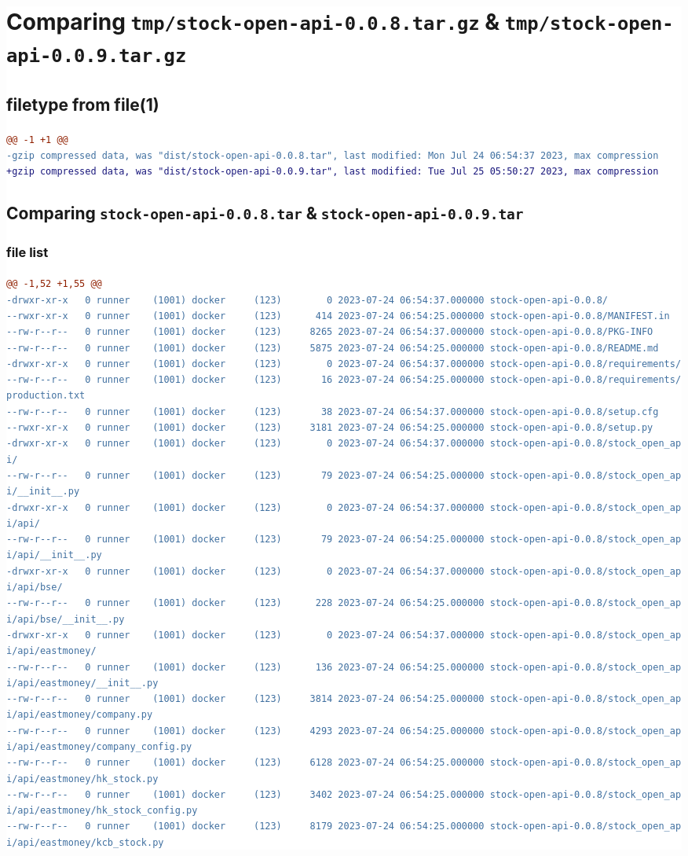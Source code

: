 # Comparing `tmp/stock-open-api-0.0.8.tar.gz` & `tmp/stock-open-api-0.0.9.tar.gz`

## filetype from file(1)

```diff
@@ -1 +1 @@
-gzip compressed data, was "dist/stock-open-api-0.0.8.tar", last modified: Mon Jul 24 06:54:37 2023, max compression
+gzip compressed data, was "dist/stock-open-api-0.0.9.tar", last modified: Tue Jul 25 05:50:27 2023, max compression
```

## Comparing `stock-open-api-0.0.8.tar` & `stock-open-api-0.0.9.tar`

### file list

```diff
@@ -1,52 +1,55 @@
-drwxr-xr-x   0 runner    (1001) docker     (123)        0 2023-07-24 06:54:37.000000 stock-open-api-0.0.8/
--rwxr-xr-x   0 runner    (1001) docker     (123)      414 2023-07-24 06:54:25.000000 stock-open-api-0.0.8/MANIFEST.in
--rw-r--r--   0 runner    (1001) docker     (123)     8265 2023-07-24 06:54:37.000000 stock-open-api-0.0.8/PKG-INFO
--rw-r--r--   0 runner    (1001) docker     (123)     5875 2023-07-24 06:54:25.000000 stock-open-api-0.0.8/README.md
-drwxr-xr-x   0 runner    (1001) docker     (123)        0 2023-07-24 06:54:37.000000 stock-open-api-0.0.8/requirements/
--rw-r--r--   0 runner    (1001) docker     (123)       16 2023-07-24 06:54:25.000000 stock-open-api-0.0.8/requirements/production.txt
--rw-r--r--   0 runner    (1001) docker     (123)       38 2023-07-24 06:54:37.000000 stock-open-api-0.0.8/setup.cfg
--rwxr-xr-x   0 runner    (1001) docker     (123)     3181 2023-07-24 06:54:25.000000 stock-open-api-0.0.8/setup.py
-drwxr-xr-x   0 runner    (1001) docker     (123)        0 2023-07-24 06:54:37.000000 stock-open-api-0.0.8/stock_open_api/
--rw-r--r--   0 runner    (1001) docker     (123)       79 2023-07-24 06:54:25.000000 stock-open-api-0.0.8/stock_open_api/__init__.py
-drwxr-xr-x   0 runner    (1001) docker     (123)        0 2023-07-24 06:54:37.000000 stock-open-api-0.0.8/stock_open_api/api/
--rw-r--r--   0 runner    (1001) docker     (123)       79 2023-07-24 06:54:25.000000 stock-open-api-0.0.8/stock_open_api/api/__init__.py
-drwxr-xr-x   0 runner    (1001) docker     (123)        0 2023-07-24 06:54:37.000000 stock-open-api-0.0.8/stock_open_api/api/bse/
--rw-r--r--   0 runner    (1001) docker     (123)      228 2023-07-24 06:54:25.000000 stock-open-api-0.0.8/stock_open_api/api/bse/__init__.py
-drwxr-xr-x   0 runner    (1001) docker     (123)        0 2023-07-24 06:54:37.000000 stock-open-api-0.0.8/stock_open_api/api/eastmoney/
--rw-r--r--   0 runner    (1001) docker     (123)      136 2023-07-24 06:54:25.000000 stock-open-api-0.0.8/stock_open_api/api/eastmoney/__init__.py
--rw-r--r--   0 runner    (1001) docker     (123)     3814 2023-07-24 06:54:25.000000 stock-open-api-0.0.8/stock_open_api/api/eastmoney/company.py
--rw-r--r--   0 runner    (1001) docker     (123)     4293 2023-07-24 06:54:25.000000 stock-open-api-0.0.8/stock_open_api/api/eastmoney/company_config.py
--rw-r--r--   0 runner    (1001) docker     (123)     6128 2023-07-24 06:54:25.000000 stock-open-api-0.0.8/stock_open_api/api/eastmoney/hk_stock.py
--rw-r--r--   0 runner    (1001) docker     (123)     3402 2023-07-24 06:54:25.000000 stock-open-api-0.0.8/stock_open_api/api/eastmoney/hk_stock_config.py
--rw-r--r--   0 runner    (1001) docker     (123)     8179 2023-07-24 06:54:25.000000 stock-open-api-0.0.8/stock_open_api/api/eastmoney/kcb_stock.py
```